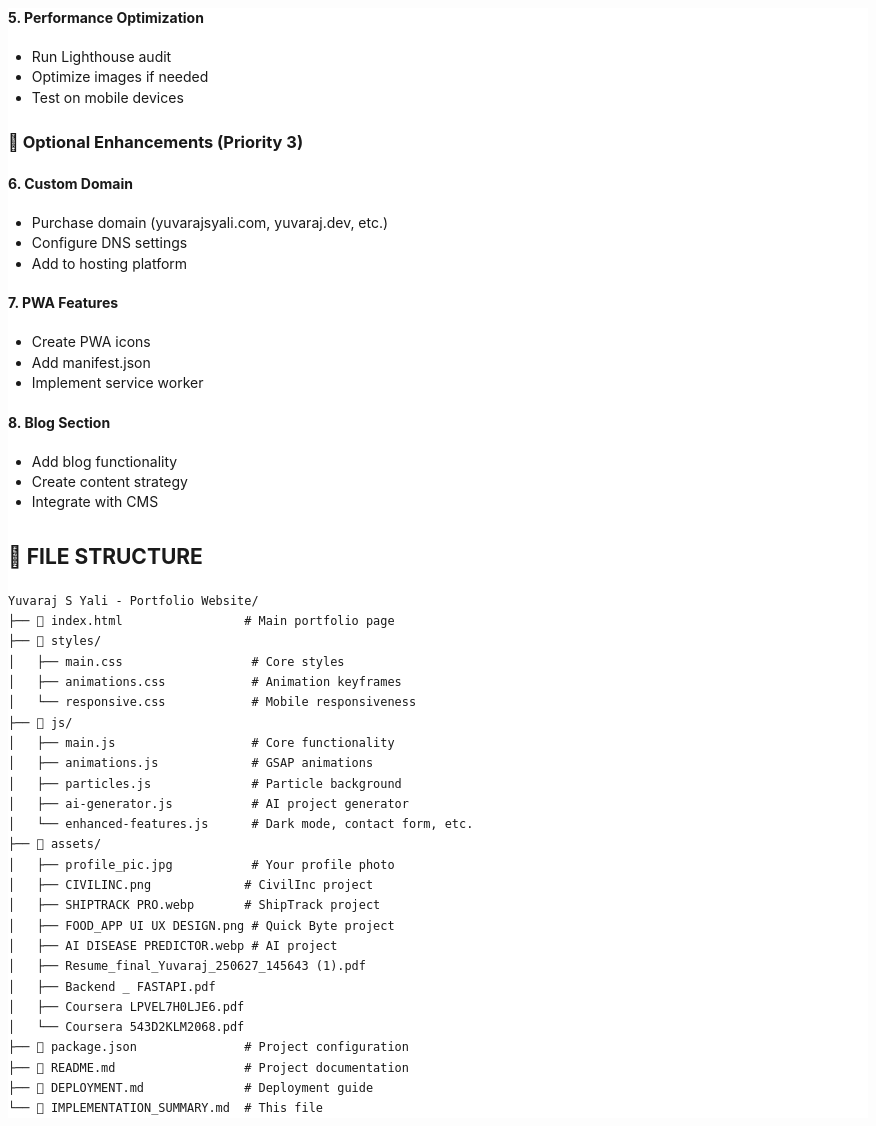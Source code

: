 #### 5. **Performance Optimization**
- Run Lighthouse audit
- Optimize images if needed
- Test on mobile devices

### 🎨 **Optional Enhancements (Priority 3)**

#### 6. **Custom Domain**
- Purchase domain (yuvarajsyali.com, yuvaraj.dev, etc.)
- Configure DNS settings
- Add to hosting platform

#### 7. **PWA Features**
- Create PWA icons
- Add manifest.json
- Implement service worker

#### 8. **Blog Section**
- Add blog functionality
- Create content strategy
- Integrate with CMS

## 📁 **FILE STRUCTURE**

```
Yuvaraj S Yali - Portfolio Website/
├── 📄 index.html                 # Main portfolio page
├── 📁 styles/
│   ├── main.css                  # Core styles
│   ├── animations.css            # Animation keyframes
│   └── responsive.css            # Mobile responsiveness
├── 📁 js/
│   ├── main.js                   # Core functionality
│   ├── animations.js             # GSAP animations
│   ├── particles.js              # Particle background
│   ├── ai-generator.js           # AI project generator
│   └── enhanced-features.js      # Dark mode, contact form, etc.
├── 📁 assets/
│   ├── profile_pic.jpg           # Your profile photo
│   ├── CIVILINC.png             # CivilInc project
│   ├── SHIPTRACK PRO.webp       # ShipTrack project
│   ├── FOOD_APP UI UX DESIGN.png # Quick Byte project
│   ├── AI DISEASE PREDICTOR.webp # AI project
│   ├── Resume_final_Yuvaraj_250627_145643 (1).pdf
│   ├── Backend _ FASTAPI.pdf
│   ├── Coursera LPVEL7H0LJE6.pdf
│   └── Coursera 543D2KLM2068.pdf
├── 📄 package.json               # Project configuration
├── 📄 README.md                  # Project documentation
├── 📄 DEPLOYMENT.md              # Deployment guide
└── 📄 IMPLEMENTATION_SUMMARY.md  # This file
```
